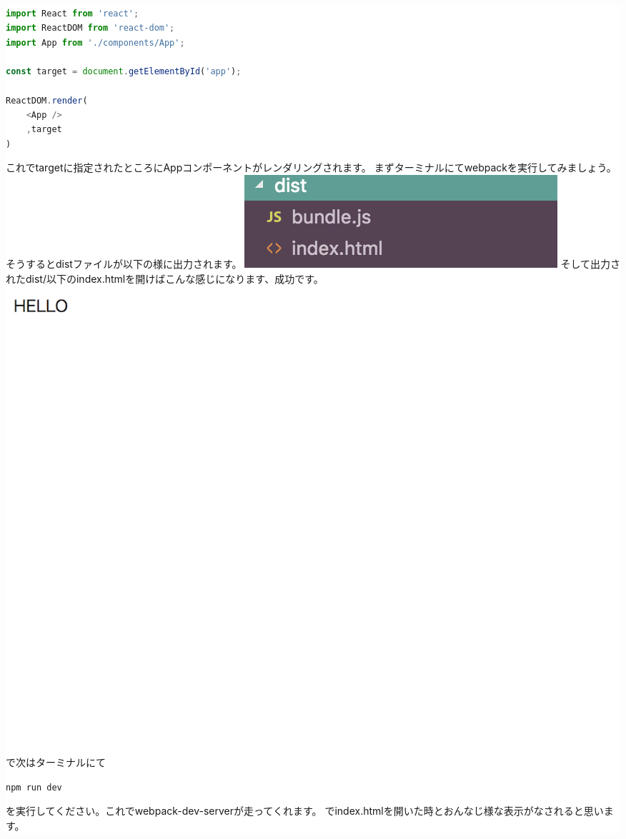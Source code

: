 ```TypeScript
import React from 'react';
import ReactDOM from 'react-dom';
import App from './components/App';

const target = document.getElementById('app');

ReactDOM.render(
    <App />
    ,target
)
```
これでtargetに指定されたところにAppコンポーネントがレンダリングされます。
まずターミナルにてwebpackを実行してみましょう。
そうするとdistファイルが以下の様に出力されます。
<img src="/static/21-5.png" />
そして出力されたdist/以下のindex.htmlを開けばこんな感じになります、成功です。
<img src="/static/21-6.png" />
で次はターミナルにて
```Console
npm run dev
```
を実行してください。これでwebpack-dev-serverが走ってくれます。
でindex.htmlを開いた時とおんなじ様な表示がなされると思います。